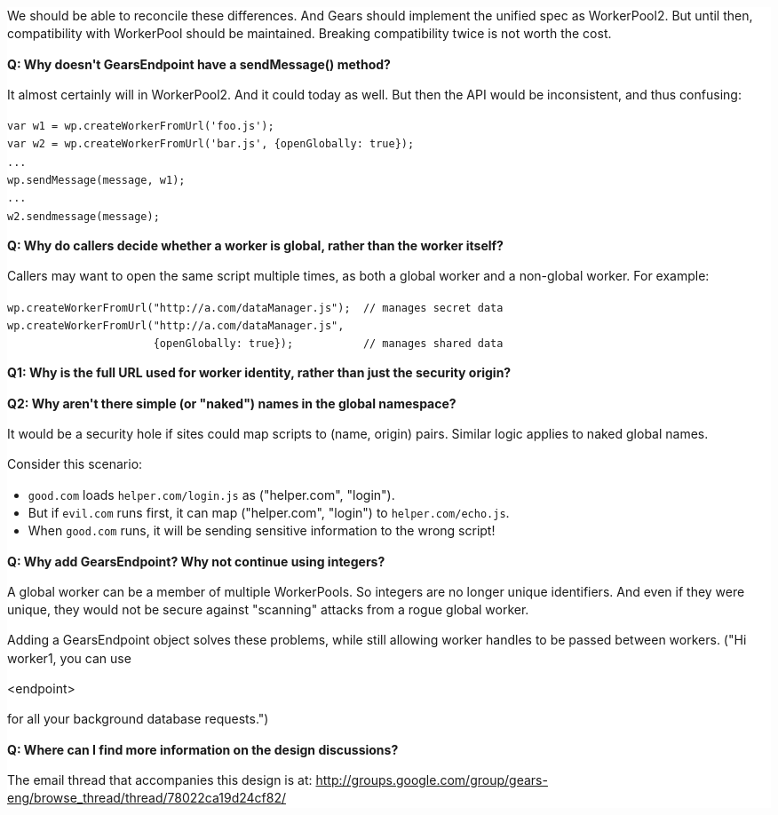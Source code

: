We should be able to reconcile these differences.  And Gears should implement the unified spec as WorkerPool2.  But until then, compatibility with WorkerPool should be maintained. Breaking compatibility twice is not worth the cost.


**Q: Why doesn't GearsEndpoint have a sendMessage() method?**

It almost certainly will in WorkerPool2.  And it could today as well.  But then the API would be inconsistent, and thus confusing:
```
var w1 = wp.createWorkerFromUrl('foo.js');
var w2 = wp.createWorkerFromUrl('bar.js', {openGlobally: true});
...
wp.sendMessage(message, w1);
...
w2.sendmessage(message);
```

**Q: Why do callers decide whether a worker is global, rather than the worker itself?**

Callers may want to open the same script multiple times, as both a global worker and a non-global worker.  For example:
```
wp.createWorkerFromUrl("http://a.com/dataManager.js");  // manages secret data
wp.createWorkerFromUrl("http://a.com/dataManager.js",
                       {openGlobally: true});           // manages shared data
```


**Q1: Why is the full URL used for worker identity, rather than just the security origin?**

**Q2: Why aren't there simple (or "naked") names in the global namespace?**

It would be a security hole if sites could map scripts to (name, origin) pairs.  Similar logic applies to naked global names.

Consider this scenario:
  * `good.com` loads `helper.com/login.js` as ("helper.com", "login").
  * But if `evil.com` runs first, it can map ("helper.com", "login") to `helper.com/echo.js`.
  * When `good.com` runs, it will be sending sensitive information to the wrong script!

**Q: Why add GearsEndpoint?  Why not continue using integers?**

A global worker can be a member of multiple WorkerPools.  So integers are no longer unique identifiers.  And even if they were unique, they would not be secure against "scanning" attacks from a rogue global worker.

Adding a GearsEndpoint object solves these problems, while still allowing worker handles to be passed between workers.  ("Hi worker1, you can use 

&lt;endpoint&gt;

 for all your background database requests.")

**Q: Where can I find more information on the design discussions?**

The email thread that accompanies this design is at: http://groups.google.com/group/gears-eng/browse_thread/thread/78022ca19d24cf82/